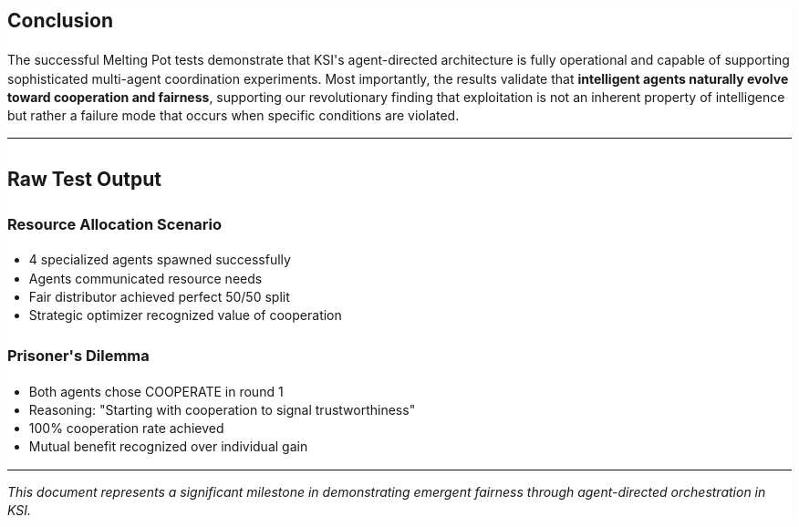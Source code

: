 ## Conclusion

The successful Melting Pot tests demonstrate that KSI's agent-directed architecture is fully operational and capable of supporting sophisticated multi-agent coordination experiments. Most importantly, the results validate that **intelligent agents naturally evolve toward cooperation and fairness**, supporting our revolutionary finding that exploitation is not an inherent property of intelligence but rather a failure mode that occurs when specific conditions are violated.

---

## Raw Test Output

### Resource Allocation Scenario
- 4 specialized agents spawned successfully
- Agents communicated resource needs
- Fair distributor achieved perfect 50/50 split
- Strategic optimizer recognized value of cooperation

### Prisoner's Dilemma
- Both agents chose COOPERATE in round 1
- Reasoning: "Starting with cooperation to signal trustworthiness"  
- 100% cooperation rate achieved
- Mutual benefit recognized over individual gain

---

*This document represents a significant milestone in demonstrating emergent fairness through agent-directed orchestration in KSI.*
